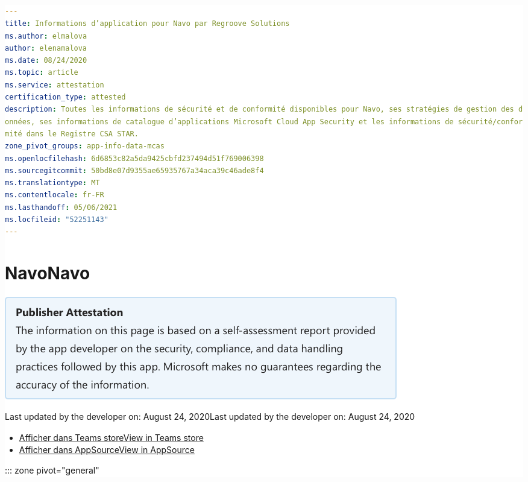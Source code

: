 ```yaml
---
title: Informations d’application pour Navo par Regroove Solutions
ms.author: elmalova
author: elenamalova
ms.date: 08/24/2020
ms.topic: article
ms.service: attestation
certification_type: attested
description: Toutes les informations de sécurité et de conformité disponibles pour Navo, ses stratégies de gestion des données, ses informations de catalogue d’applications Microsoft Cloud App Security et les informations de sécurité/conformité dans le Registre CSA STAR.
zone_pivot_groups: app-info-data-mcas
ms.openlocfilehash: 6d6853c82a5da9425cbfd237494d51f769006398
ms.sourcegitcommit: 50bd8e07d9355ae65935767a34aca39c46ade8f4
ms.translationtype: MT
ms.contentlocale: fr-FR
ms.lasthandoff: 05/06/2021
ms.locfileid: "52251143"
---
```

# <a name="navo"></a><span data-ttu-id="fec8c-103">Navo</span><span class="sxs-lookup"><span data-stu-id="fec8c-103">Navo</span></span>

<p></p>
<img alt="Publisher Attestation: The information on this page is based on a self-assessment report provided by the app developer on the security, compliance, and data handling practices followed by this app. Microsoft makes no guarantees regarding the accuracy of the information." src="../media/attested.png" width="650" />
<p><span data-ttu-id="fec8c-104">Last updated by the developer on: August 24, 2020</span><span class="sxs-lookup"><span data-stu-id="fec8c-104">Last updated by the developer on: August 24, 2020</span></span></p>

* <span data-ttu-id="fec8c-105"><a href="https://teams.microsoft.com/l/app/d8653da2-4682-4b92-b659-485087957897" target="_blank">Afficher dans Teams store</a></span><span class="sxs-lookup"><span data-stu-id="fec8c-105"><a href="https://teams.microsoft.com/l/app/d8653da2-4682-4b92-b659-485087957897" target="_blank">View in Teams store</a></span></span>
* <span data-ttu-id="fec8c-106"><a href="https://appsource.microsoft.com/product/office/WA200001047" target="_blank">Afficher dans AppSource</a></span><span class="sxs-lookup"><span data-stu-id="fec8c-106"><a href="https://appsource.microsoft.com/product/office/WA200001047" target="_blank">View in AppSource</a></span></span>

::: zone pivot="general"
